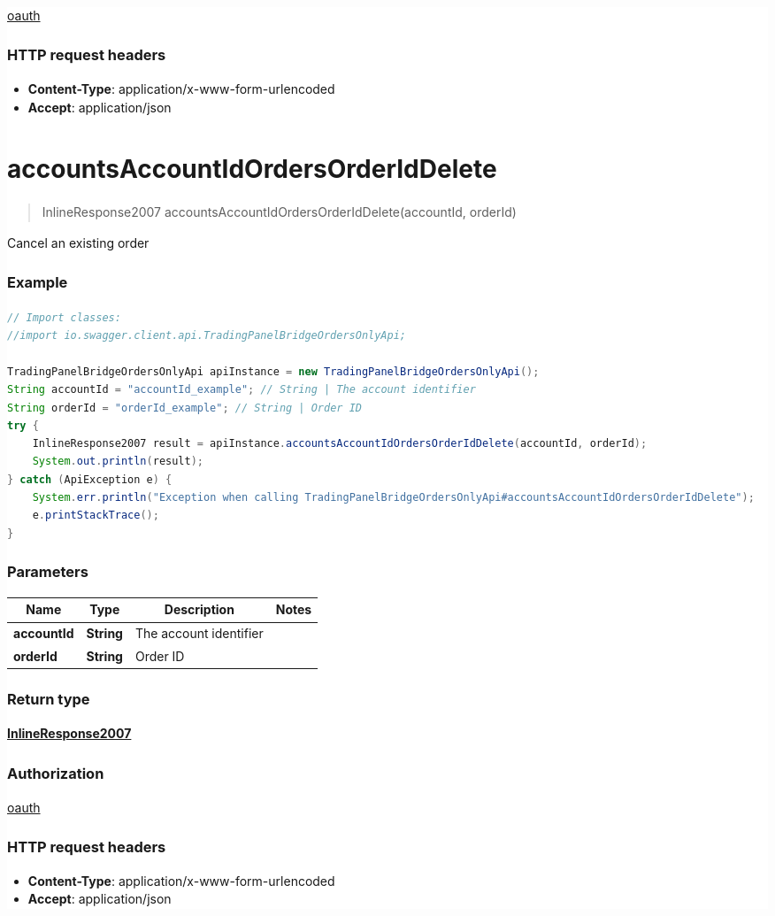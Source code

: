 [oauth](../README.md#oauth)

### HTTP request headers

 - **Content-Type**: application/x-www-form-urlencoded
 - **Accept**: application/json

<a name="accountsAccountIdOrdersOrderIdDelete"></a>
# **accountsAccountIdOrdersOrderIdDelete**
> InlineResponse2007 accountsAccountIdOrdersOrderIdDelete(accountId, orderId)



Cancel an existing order

### Example
```java
// Import classes:
//import io.swagger.client.api.TradingPanelBridgeOrdersOnlyApi;

TradingPanelBridgeOrdersOnlyApi apiInstance = new TradingPanelBridgeOrdersOnlyApi();
String accountId = "accountId_example"; // String | The account identifier
String orderId = "orderId_example"; // String | Order ID
try {
    InlineResponse2007 result = apiInstance.accountsAccountIdOrdersOrderIdDelete(accountId, orderId);
    System.out.println(result);
} catch (ApiException e) {
    System.err.println("Exception when calling TradingPanelBridgeOrdersOnlyApi#accountsAccountIdOrdersOrderIdDelete");
    e.printStackTrace();
}
```

### Parameters

Name | Type | Description  | Notes
------------- | ------------- | ------------- | -------------
 **accountId** | **String**| The account identifier |
 **orderId** | **String**| Order ID |

### Return type

[**InlineResponse2007**](InlineResponse2007.md)

### Authorization

[oauth](../README.md#oauth)

### HTTP request headers

 - **Content-Type**: application/x-www-form-urlencoded
 - **Accept**: application/json
